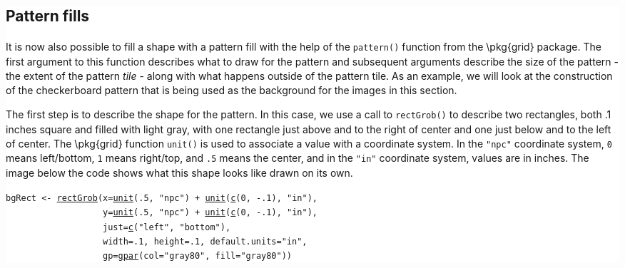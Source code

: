 </div>


## Pattern fills

It is now also possible to
fill a shape with a pattern fill with the help of the 
`pattern()` function from the \pkg{grid} package.
The first argument to this function describes what to draw for the
pattern and subsequent arguments describe the size of the pattern - the
extent of the pattern *tile* - along with what happens outside of the
pattern tile.
As an example, we will look at the construction of the checkerboard pattern
that is being used as the background for the 
images in this section.

The first step is to describe the shape for the pattern.
In this case, we use a call to `rectGrob()` to describe
two rectangles, both .1 inches square and filled with light gray, 
with one rectangle just above and to the right
of center and one just below and to the left of center.
The \pkg{grid} function `unit()` is used to associate a value with
a coordinate system.  In the `"npc"` coordinate system, `0`
means left/bottom, `1` means right/top, and `.5` means the
center, and in the `"in"` coordinate system, values are in inches.
The image below the code shows what this shape looks like
drawn on its own.

<div class="layout-chunk" data-layout="l-body">
<div class="sourceCode"><pre class="sourceCode r"><code class="sourceCode r"><span><span class='va'>bgRect</span> <span class='op'>&lt;-</span> <span class='fu'><a href='https://rdrr.io/r/grid/grid.rect.html'>rectGrob</a></span><span class='op'>(</span>x<span class='op'>=</span><span class='fu'><a href='https://rdrr.io/r/grid/unit.html'>unit</a></span><span class='op'>(</span><span class='fl'>.5</span>, <span class='st'>"npc"</span><span class='op'>)</span> <span class='op'>+</span> <span class='fu'><a href='https://rdrr.io/r/grid/unit.html'>unit</a></span><span class='op'>(</span><span class='fu'><a href='https://rdrr.io/r/base/c.html'>c</a></span><span class='op'>(</span><span class='fl'>0</span>, <span class='op'>-</span><span class='fl'>.1</span><span class='op'>)</span>, <span class='st'>"in"</span><span class='op'>)</span>,</span>
<span>                   y<span class='op'>=</span><span class='fu'><a href='https://rdrr.io/r/grid/unit.html'>unit</a></span><span class='op'>(</span><span class='fl'>.5</span>, <span class='st'>"npc"</span><span class='op'>)</span> <span class='op'>+</span> <span class='fu'><a href='https://rdrr.io/r/grid/unit.html'>unit</a></span><span class='op'>(</span><span class='fu'><a href='https://rdrr.io/r/base/c.html'>c</a></span><span class='op'>(</span><span class='fl'>0</span>, <span class='op'>-</span><span class='fl'>.1</span><span class='op'>)</span>, <span class='st'>"in"</span><span class='op'>)</span>,</span>
<span>                   just<span class='op'>=</span><span class='fu'><a href='https://rdrr.io/r/base/c.html'>c</a></span><span class='op'>(</span><span class='st'>"left"</span>, <span class='st'>"bottom"</span><span class='op'>)</span>,</span>
<span>                   width<span class='op'>=</span><span class='fl'>.1</span>, height<span class='op'>=</span><span class='fl'>.1</span>, default.units<span class='op'>=</span><span class='st'>"in"</span>,</span>
<span>                   gp<span class='op'>=</span><span class='fu'><a href='https://rdrr.io/r/grid/gpar.html'>gpar</a></span><span class='op'>(</span>col<span class='op'>=</span><span class='st'>"gray80"</span>, fill<span class='op'>=</span><span class='st'>"gray80"</span><span class='op'>)</span><span class='op'>)</span></span></code></pre></div>
